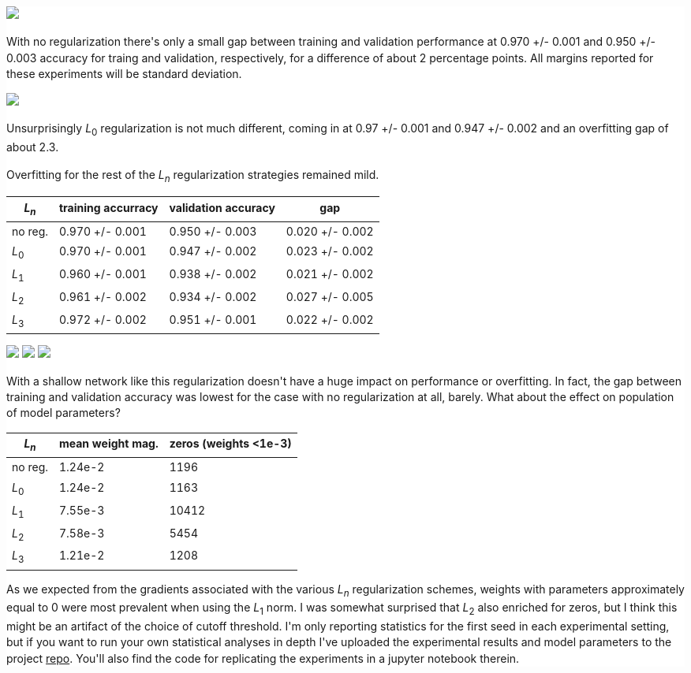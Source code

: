 <img src="/assets/progress_no_reg.png">

With no regularization there's only a small gap between training and validation performance at 0.970 +/- 0.001 and 0.950 +/- 0.003 accuracy for traing and validation, respectively, for a difference of about 2 percentage points. All margins reported for these experiments will be standard deviation.

<img src="/assets/progress_l0.png">

Unsurprisingly $L_0$ regularization is not much different, coming in at 0.97 +/- 0.001 and 0.947 +/- 0.002 and an overfitting gap of about 2.3. 

Overfitting for the rest of the $L_n$ regularization strategies remained mild. 

| $L_n$ | training accurracy | validation accuracy | gap |
|-------|--------------------|---------------------|-----|
|no reg.| 0.970 +/- 0.001    | 0.950 +/- 0.003     | 0.020 +/- 0.002 |
| $L_0$ | 0.970 +/- 0.001    | 0.947 +/- 0.002     | 0.023 +/- 0.002 |
| $L_1$ | 0.960 +/- 0.001    | 0.938 +/- 0.002     | 0.021 +/- 0.002 |
| $L_2$ | 0.961 +/- 0.002    | 0.934 +/- 0.002     | 0.027 +/- 0.005 |
| $L_3$ | 0.972 +/- 0.002    | 0.951 +/- 0.001     | 0.022 +/- 0.002 |

<img src="/assets/progress_l1.png">
<img src="/assets/progress_l2.png">
<img src="/assets/progress_l3.png">

With a shallow network like this regularization doesn't have a huge impact on performance or overfitting. In fact, the gap between training and validation accuracy was lowest for the case with no regularization at all, barely. What about the effect on population of model parameters? 

| $L_n$ | mean weight mag.   |zeros (weights <1e-3)| 
|-------|--------------------|---------------------|
|no reg.|  1.24e-2           |     1196            |
| $L_0$ |  1.24e-2           |     1163            |
| $L_1$ |  7.55e-3           |    10412            |
| $L_2$ |  7.58e-3           |     5454            |
| $L_3$ |  1.21e-2           |     1208            |

As we expected from the gradients associated with the various $L_n$ regularization schemes, weights with parameters approximately equal to 0 were most prevalent when using the $L_1$ norm. I was somewhat surprised that $L_2$ also enriched for zeros, but I think this might be an artifact of the choice of cutoff threshold. I'm only reporting statistics for the first seed in each experimental setting, but if you want to run your own statistical analyses in depth I've uploaded the experimental results and model parameters to the project [repo](https://github.com/riveSunder/SortaSota/tree/master/regularization_shapes). You'll also find the code for replicating the experiments in a jupyter notebook therein. 
